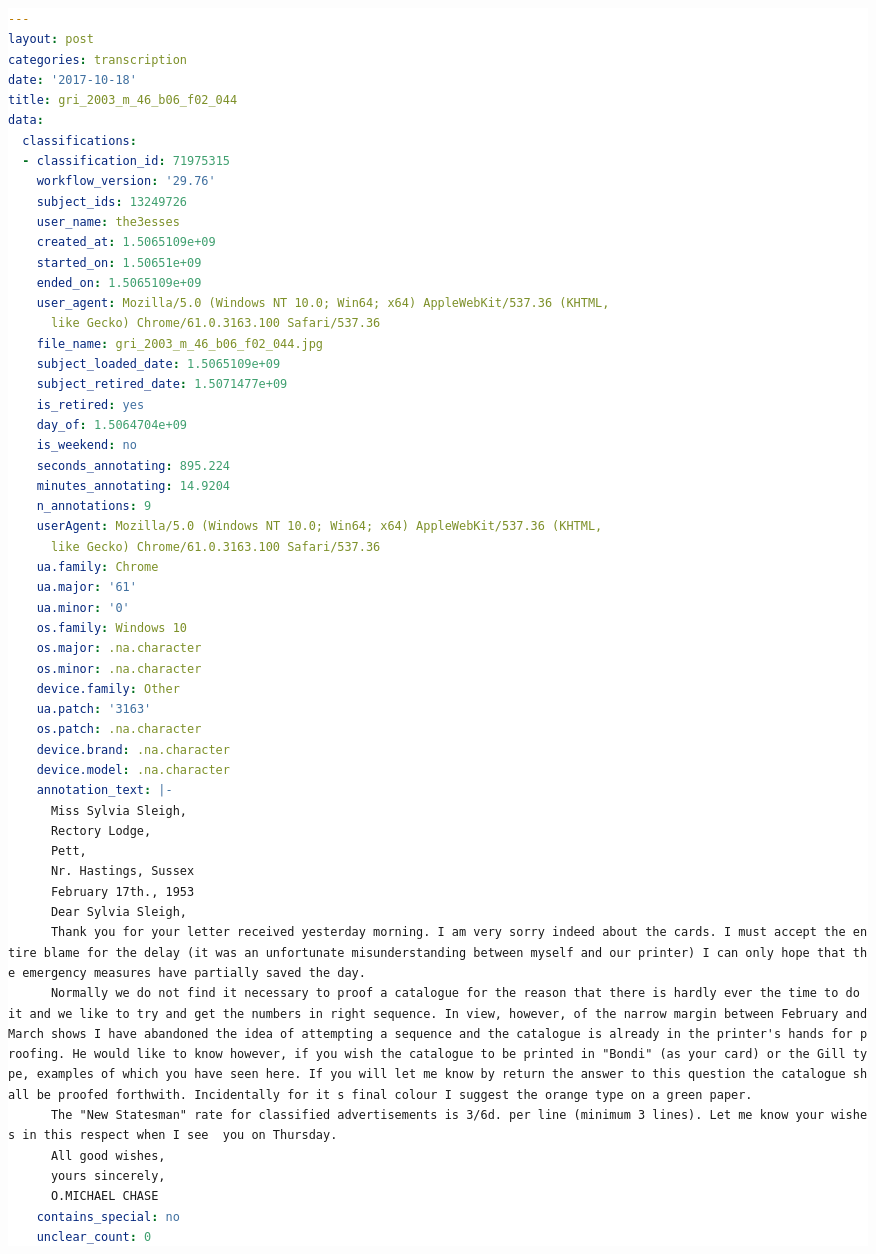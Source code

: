 ```yaml
---
layout: post
categories: transcription
date: '2017-10-18'
title: gri_2003_m_46_b06_f02_044
data:
  classifications:
  - classification_id: 71975315
    workflow_version: '29.76'
    subject_ids: 13249726
    user_name: the3esses
    created_at: 1.5065109e+09
    started_on: 1.50651e+09
    ended_on: 1.5065109e+09
    user_agent: Mozilla/5.0 (Windows NT 10.0; Win64; x64) AppleWebKit/537.36 (KHTML,
      like Gecko) Chrome/61.0.3163.100 Safari/537.36
    file_name: gri_2003_m_46_b06_f02_044.jpg
    subject_loaded_date: 1.5065109e+09
    subject_retired_date: 1.5071477e+09
    is_retired: yes
    day_of: 1.5064704e+09
    is_weekend: no
    seconds_annotating: 895.224
    minutes_annotating: 14.9204
    n_annotations: 9
    userAgent: Mozilla/5.0 (Windows NT 10.0; Win64; x64) AppleWebKit/537.36 (KHTML,
      like Gecko) Chrome/61.0.3163.100 Safari/537.36
    ua.family: Chrome
    ua.major: '61'
    ua.minor: '0'
    os.family: Windows 10
    os.major: .na.character
    os.minor: .na.character
    device.family: Other
    ua.patch: '3163'
    os.patch: .na.character
    device.brand: .na.character
    device.model: .na.character
    annotation_text: |-
      Miss Sylvia Sleigh,
      Rectory Lodge,
      Pett,
      Nr. Hastings, Sussex
      February 17th., 1953
      Dear Sylvia Sleigh,
      Thank you for your letter received yesterday morning. I am very sorry indeed about the cards. I must accept the entire blame for the delay (it was an unfortunate misunderstanding between myself and our printer) I can only hope that the emergency measures have partially saved the day.
      Normally we do not find it necessary to proof a catalogue for the reason that there is hardly ever the time to do it and we like to try and get the numbers in right sequence. In view, however, of the narrow margin between February and March shows I have abandoned the idea of attempting a sequence and the catalogue is already in the printer's hands for proofing. He would like to know however, if you wish the catalogue to be printed in "Bondi" (as your card) or the Gill type, examples of which you have seen here. If you will let me know by return the answer to this question the catalogue shall be proofed forthwith. Incidentally for it s final colour I suggest the orange type on a green paper.
      The "New Statesman" rate for classified advertisements is 3/6d. per line (minimum 3 lines). Let me know your wishes in this respect when I see  you on Thursday.
      All good wishes,
      yours sincerely,
      O.MICHAEL CHASE
    contains_special: no
    unclear_count: 0
```